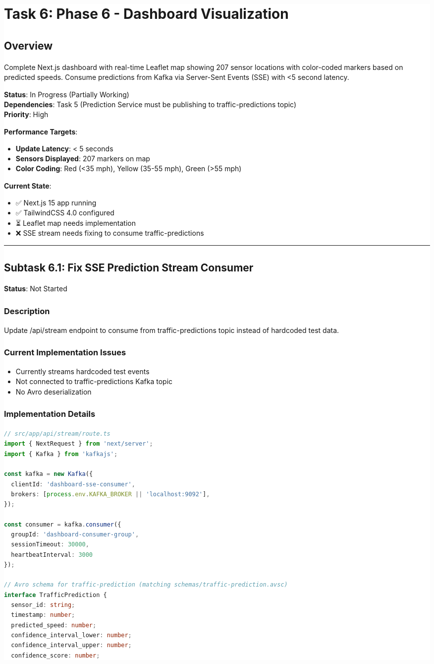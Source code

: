 # Task 6: Phase 6 - Dashboard Visualization

## Overview
Complete Next.js dashboard with real-time Leaflet map showing 207 sensor locations with color-coded markers based on predicted speeds. Consume predictions from Kafka via Server-Sent Events (SSE) with <5 second latency.

**Status**: In Progress (Partially Working)  
**Dependencies**: Task 5 (Prediction Service must be publishing to traffic-predictions topic)  
**Priority**: High

**Performance Targets**:
- **Update Latency**: < 5 seconds
- **Sensors Displayed**: 207 markers on map
- **Color Coding**: Red (<35 mph), Yellow (35-55 mph), Green (>55 mph)

**Current State**:
- ✅ Next.js 15 app running
- ✅ TailwindCSS 4.0 configured
- ⏳ Leaflet map needs implementation
- ❌ SSE stream needs fixing to consume traffic-predictions

---

## Subtask 6.1: Fix SSE Prediction Stream Consumer

**Status**: Not Started

### Description
Update /api/stream endpoint to consume from traffic-predictions topic instead of hardcoded test data.

### Current Implementation Issues
- Currently streams hardcoded test events
- Not connected to traffic-predictions Kafka topic
- No Avro deserialization

### Implementation Details

```typescript
// src/app/api/stream/route.ts
import { NextRequest } from 'next/server';
import { Kafka } from 'kafkajs';

const kafka = new Kafka({
  clientId: 'dashboard-sse-consumer',
  brokers: [process.env.KAFKA_BROKER || 'localhost:9092'],
});

const consumer = kafka.consumer({ 
  groupId: 'dashboard-consumer-group',
  sessionTimeout: 30000,
  heartbeatInterval: 3000
});

// Avro schema for traffic-prediction (matching schemas/traffic-prediction.avsc)
interface TrafficPrediction {
  sensor_id: string;
  timestamp: number;
  predicted_speed: number;
  confidence_interval_lower: number;
  confidence_interval_upper: number;
  confidence_score: number;
```